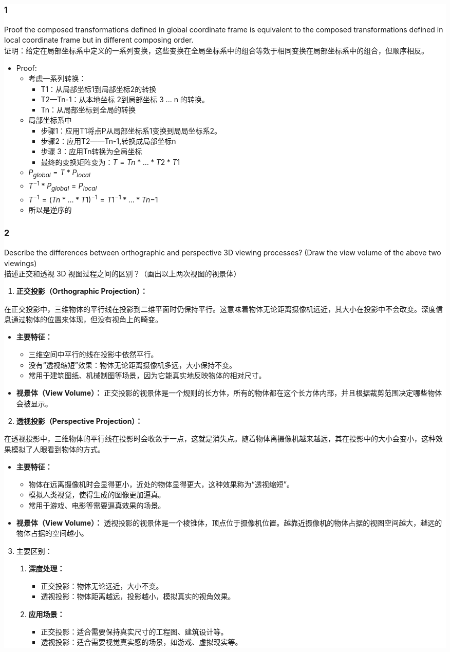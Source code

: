 ### 1 
Proof the composed transformations defined in global coordinate frame is equivalent to the composed transformations defined in local coordinate frame but in different composing order.  
证明：给定在局部坐标系中定义的一系列变换，这些变换在全局坐标系中的组合等效于相同变换在局部坐标系中的组合，但顺序相反。

- Proof:
	- 考虑一系列转换：
		- T1：从局部坐标1到局部坐标2的转换
		- T2—Tn-1：从本地坐标 2到局部坐标 3 ... n 的转换。 
		- Tn：从局部坐标到全局的转换
	- 局部坐标系中
		- 步骤1：应用T1将点P从局部坐标系1变换到局局坐标系2。
		- 步骤2：应用T2——Tn-1,转换成局部坐标n
		- 步骤 3：应用Tn转换为全局坐标
		- 最终的变换矩阵变为：$T = Tn * ... * T2 * T1$
	- $P_{global}=T*P_{local}$
	- $T^{-1}*P_{global}=P_{local}$
	- $T^{-1}=(Tn * ... * T1)^{-1}=T1^{-1}*...*Tn{-1}$
	- 所以是逆序的
### 2 
Describe the differences between orthographic and perspective 3D viewing processes? (Draw the view volume of the above two viewings)  
描述正交和透视 3D 视图过程之间的区别？（画出以上两次视图的视景体）

1. **正交投影（Orthographic Projection）：**

在正交投影中，三维物体的平行线在投影到二维平面时仍保持平行。这意味着物体无论距离摄像机远近，其大小在投影中不会改变。深度信息通过物体的位置来体现，但没有视角上的畸变。

- **主要特征：**
    
    - 三维空间中平行的线在投影中依然平行。
    - 没有“透视缩短”效果：物体无论距离摄像机多远，大小保持不变。
    - 常用于建筑图纸、机械制图等场景，因为它能真实地反映物体的相对尺寸。
- **视景体（View Volume）：** 正交投影的视景体是一个规则的长方体，所有的物体都在这个长方体内部，并且根据裁剪范围决定哪些物体会被显示。

 2. **透视投影（Perspective Projection）：**

在透视投影中，三维物体的平行线在投影时会收敛于一点，这就是消失点。随着物体离摄像机越来越远，其在投影中的大小会变小，这种效果模拟了人眼看到物体的方式。

- **主要特征：**
    
    - 物体在远离摄像机时会显得更小，近处的物体显得更大，这种效果称为“透视缩短”。
    - 模拟人类视觉，使得生成的图像更加逼真。
    - 常用于游戏、电影等需要逼真效果的场景。
- **视景体（View Volume）：** 透视投影的视景体是一个棱锥体，顶点位于摄像机位置。越靠近摄像机的物体占据的视图空间越大，越远的物体占据的空间越小。
3. 主要区别：
	1. **深度处理：**
	    
	    - 正交投影：物体无论远近，大小不变。
	    - 透视投影：物体距离越远，投影越小，模拟真实的视角效果。
	2. **应用场景：**
	    
	    - 正交投影：适合需要保持真实尺寸的工程图、建筑设计等。
	    - 透视投影：适合需要视觉真实感的场景，如游戏、虚拟现实等。
